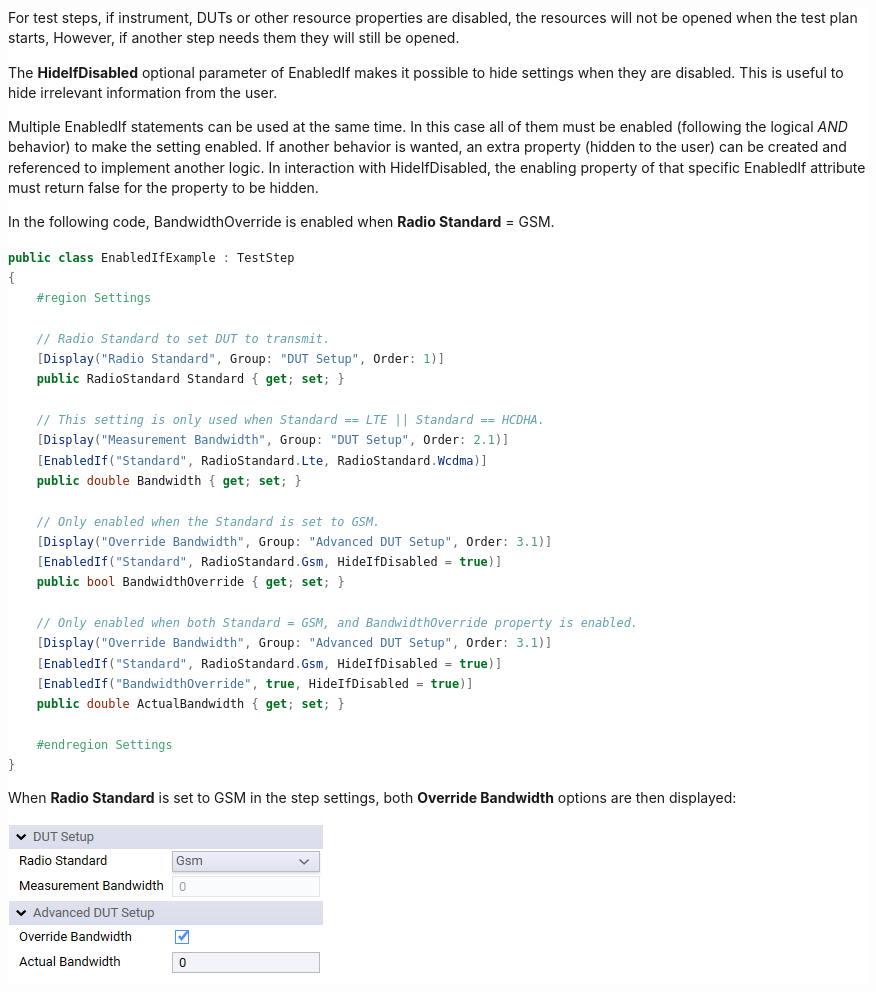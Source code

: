 For test steps, if instrument, DUTs or other resource properties are disabled, the resources will not be opened when the test plan starts, However, if another step needs them they will still be opened.

The **HideIfDisabled** optional parameter of EnabledIf makes it possible to hide settings when they are disabled. This is useful to hide irrelevant information from the user.

Multiple EnabledIf statements can be used at the same time. In this case all of them must be enabled (following the logical *AND* behavior) to make the setting enabled. If another behavior is wanted, an extra property (hidden to the user) can be created and referenced to implement another logic. In interaction with HideIfDisabled, the enabling property of that specific EnabledIf attribute must return false for the property to be hidden.

In the following code, BandwidthOverride is enabled when **Radio Standard** = GSM. 
```csharp
public class EnabledIfExample : TestStep
{
    #region Settings

    // Radio Standard to set DUT to transmit.
    [Display("Radio Standard", Group: "DUT Setup", Order: 1)]
    public RadioStandard Standard { get; set; }

    // This setting is only used when Standard == LTE || Standard == HCDHA.
    [Display("Measurement Bandwidth", Group: "DUT Setup", Order: 2.1)]
    [EnabledIf("Standard", RadioStandard.Lte, RadioStandard.Wcdma)]
    public double Bandwidth { get; set; }

    // Only enabled when the Standard is set to GSM.
    [Display("Override Bandwidth", Group: "Advanced DUT Setup", Order: 3.1)]
    [EnabledIf("Standard", RadioStandard.Gsm, HideIfDisabled = true)]
    public bool BandwidthOverride { get; set; }

    // Only enabled when both Standard = GSM, and BandwidthOverride property is enabled.
    [Display("Override Bandwidth", Group: "Advanced DUT Setup", Order: 3.1)]
    [EnabledIf("Standard", RadioStandard.Gsm, HideIfDisabled = true)]
    [EnabledIf("BandwidthOverride", true, HideIfDisabled = true)]
    public double ActualBandwidth { get; set; }

    #endregion Settings
}
```
When **Radio Standard** is set to GSM in the step settings, both **Override Bandwidth** options are then displayed:

![](appendix_img2.PNG)

